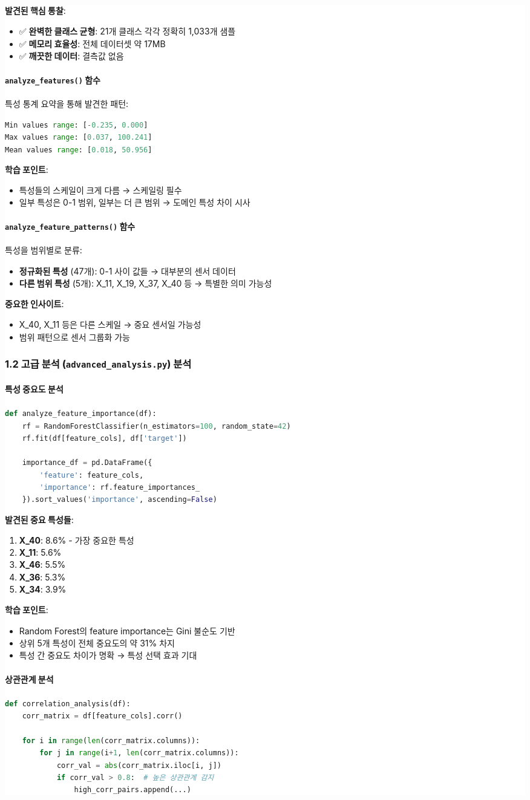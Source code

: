 **발견된 핵심 통찰**:
- ✅ **완벽한 클래스 균형**: 21개 클래스 각각 정확히 1,033개 샘플
- ✅ **메모리 효율성**: 전체 데이터셋 약 17MB
- ✅ **깨끗한 데이터**: 결측값 없음

#### `analyze_features()` 함수
특성 통계 요약을 통해 발견한 패턴:
```python
Min values range: [-0.235, 0.000]
Max values range: [0.037, 100.241]
Mean values range: [0.018, 50.956]
```

**학습 포인트**:
- 특성들의 스케일이 크게 다름 → 스케일링 필수
- 일부 특성은 0-1 범위, 일부는 더 큰 범위 → 도메인 특성 차이 시사

#### `analyze_feature_patterns()` 함수
특성을 범위별로 분류:
- **정규화된 특성** (47개): 0-1 사이 값들 → 대부분의 센서 데이터
- **다른 범위 특성** (5개): X_11, X_19, X_37, X_40 등 → 특별한 의미 가능성

**중요한 인사이트**:
- X_40, X_11 등은 다른 스케일 → 중요 센서일 가능성
- 범위 패턴으로 센서 그룹화 가능

### 1.2 고급 분석 (`advanced_analysis.py`) 분석

#### 특성 중요도 분석
```python
def analyze_feature_importance(df):
    rf = RandomForestClassifier(n_estimators=100, random_state=42)
    rf.fit(df[feature_cols], df['target'])

    importance_df = pd.DataFrame({
        'feature': feature_cols,
        'importance': rf.feature_importances_
    }).sort_values('importance', ascending=False)
```

**발견된 중요 특성들**:
1. **X_40**: 8.6% - 가장 중요한 특성
2. **X_11**: 5.6%
3. **X_46**: 5.5%
4. **X_36**: 5.3%
5. **X_34**: 3.9%

**학습 포인트**:
- Random Forest의 feature importance는 Gini 불순도 기반
- 상위 5개 특성이 전체 중요도의 약 31% 차지
- 특성 간 중요도 차이가 명확 → 특성 선택 효과 기대

#### 상관관계 분석
```python
def correlation_analysis(df):
    corr_matrix = df[feature_cols].corr()

    for i in range(len(corr_matrix.columns)):
        for j in range(i+1, len(corr_matrix.columns)):
            corr_val = abs(corr_matrix.iloc[i, j])
            if corr_val > 0.8:  # 높은 상관관계 감지
                high_corr_pairs.append(...)
```
